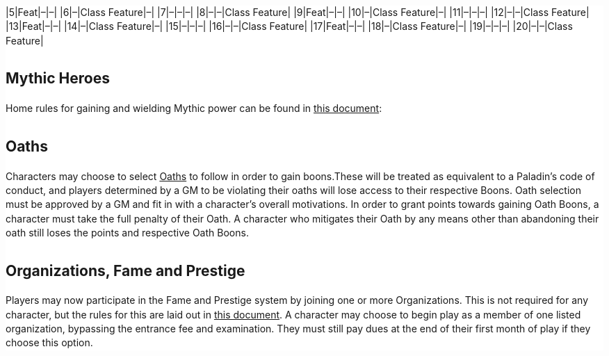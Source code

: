 |5|Feat|–|–|
|6|–|Class Feature|–|
|7|–|–|–|
|8|–|–|Class Feature|
|9|Feat|–|–|
|10|–|Class Feature|–|
|11|–|–|–|
|12|–|–|Class Feature|
|13|Feat|–|–|
|14|–|Class Feature|–|
|15|–|–|–|
|16|–|–|Class Feature|
|17|Feat|–|–|
|18|–|Class Feature|–|
|19|–|–|–|
|20|–|–|Class Feature|

## Mythic Heroes

Home rules for gaining and wielding Mythic power can be found in [this document](https://docs.google.com/document/d/e/2PACX-1vQZbS0eQ1kj5KzF0FRMzstTsqgawGTrI5WsoZtmY8cw3_yNhgrvEFIICMUWuE08lH9K6BXVCHA66452/pub):

## Oaths

Characters may choose to select [Oaths](http://spheresofpower.wikidot.com/oaths) to follow in order to gain boons.These will be treated as equivalent to a Paladin’s code of conduct, and players determined by a GM to be violating their oaths will lose access to their respective Boons. Oath selection must be approved by a GM and fit in with a character’s overall motivations. In order to grant points towards gaining Oath Boons, a character must take the full penalty of their Oath. A character who mitigates their Oath by any means other than abandoning their oath still loses the points and respective Oath Boons.

  

## Organizations, Fame and Prestige

Players may now participate in the Fame and Prestige system by joining one or more Organizations. This is not required for any character, but the rules for this are laid out in [this document](https://docs.google.com/document/d/e/2PACX-1vRxrrEm_p-9hHQggV1MiK4KRVdar5fO1OfD4VACWqwXpkNVwCUCO1VHtLzuHI_F6CRz85LZvoLm_gQo/pub). A character may choose to begin play as a member of one listed organization, bypassing the entrance fee and examination. They must still pay dues at the end of their first month of play if they choose this option. 

